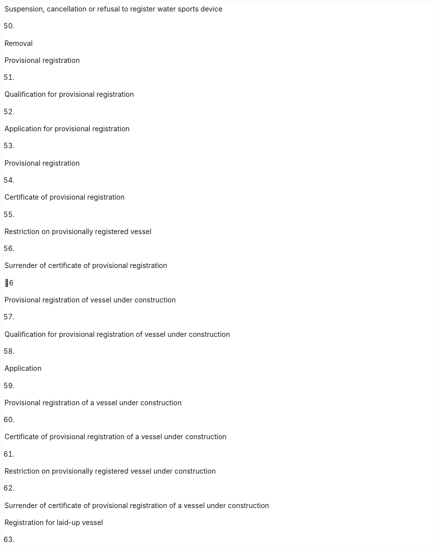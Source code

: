 Suspension, cancellation or refusal to register water sports device

50.

Removal

Provisional registration

51.

Qualification for provisional registration

52.

Application for provisional registration

53.

Provisional registration

54.

Certificate of provisional registration

55.

Restriction on provisionally registered vessel

56.

Surrender of certificate of provisional registration

6

Provisional registration of vessel under construction

57.

Qualification for provisional registration of vessel under construction

58.

Application

59.

Provisional registration of a vessel under construction

60.

Certificate of provisional registration of a vessel under construction

61.

Restriction on provisionally registered vessel under construction

62.

Surrender of certificate of provisional registration of a vessel under
construction

Registration for laid-up vessel

63.
